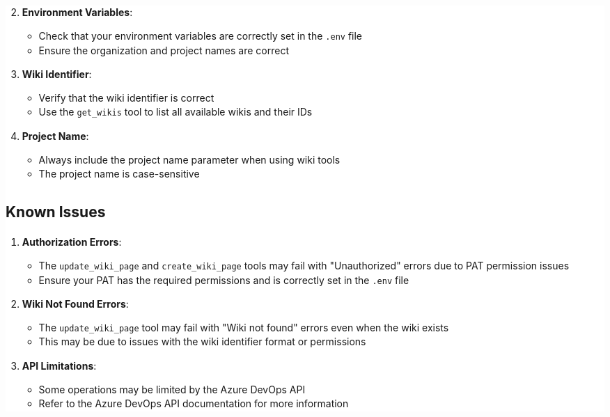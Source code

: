2. **Environment Variables**:
   - Check that your environment variables are correctly set in the `.env` file
   - Ensure the organization and project names are correct

3. **Wiki Identifier**:
   - Verify that the wiki identifier is correct
   - Use the `get_wikis` tool to list all available wikis and their IDs

4. **Project Name**:
   - Always include the project name parameter when using wiki tools
   - The project name is case-sensitive

## Known Issues

1. **Authorization Errors**:
   - The `update_wiki_page` and `create_wiki_page` tools may fail with "Unauthorized" errors due to PAT permission issues
   - Ensure your PAT has the required permissions and is correctly set in the `.env` file

2. **Wiki Not Found Errors**:
   - The `update_wiki_page` tool may fail with "Wiki not found" errors even when the wiki exists
   - This may be due to issues with the wiki identifier format or permissions

3. **API Limitations**:
   - Some operations may be limited by the Azure DevOps API
   - Refer to the Azure DevOps API documentation for more information